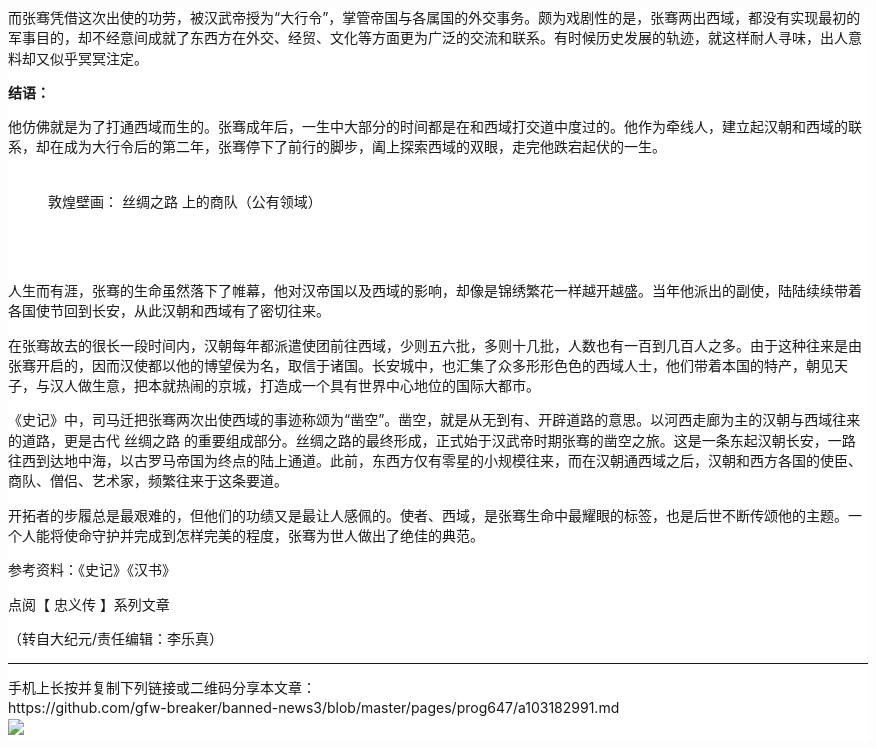   而张骞凭借这次出使的功劳，被汉武帝授为“大行令”，掌管帝国与各属国的外交事务。颇为戏剧性的是，张骞两出西域，都没有实现最初的军事目的，却不经意间成就了东西方在外交、经贸、文化等方面更为广泛的交流和联系。有时候历史发展的轨迹，就这样耐人寻味，出人意料却又似乎冥冥注定。
 </p>
 <p>
  <strong>
   结语：
  </strong>
 </p>
 <p>
  他仿佛就是为了打通西域而生的。张骞成年后，一生中大部分的时间都是在和西域打交道中度过的。他作为牵线人，建立起汉朝和西域的联系，却在成为大行令后的第二年，张骞停下了前行的脚步，阖上探索西域的双眼，走完他跌宕起伏的一生。
 </p>
 <figure class="wp-caption alignnone" id="attachment_103182992" style="width: 600px">
  <img alt="" class="size-medium wp-image-103182992" src="https://i.ntdtv.com/assets/uploads/2021/08/2021-08-05_160640-600x404.jpg"/>
  <br/><figcaption class="wp-caption-text">
   敦煌壁画：
   <ok href="https://www.ntdtv.com/gb/丝绸之路.htm">
    丝绸之路
   </ok>
   上的商队（公有领域）
   <br/>
  </figcaption><br/>
 </figure><br/>
 <p>
  人生而有涯，张骞的生命虽然落下了帷幕，他对汉帝国以及西域的影响，却像是锦绣繁花一样越开越盛。当年他派出的副使，陆陆续续带着各国使节回到长安，从此汉朝和西域有了密切往来。
 </p>
 <p>
  在张骞故去的很长一段时间内，汉朝每年都派遣使团前往西域，少则五六批，多则十几批，人数也有一百到几百人之多。由于这种往来是由张骞开启的，因而汉使都以他的博望侯为名，取信于诸国。长安城中，也汇集了众多形形色色的西域人士，他们带着本国的特产，朝见天子，与汉人做生意，把本就热闹的京城，打造成一个具有世界中心地位的国际大都市。
 </p>
 <p>
  《史记》中，司马迁把张骞两次出使西域的事迹称颂为“凿空”。凿空，就是从无到有、开辟道路的意思。以河西走廊为主的汉朝与西域往来的道路，更是古代
  <ok href="https://www.ntdtv.com/gb/丝绸之路.htm">
   丝绸之路
  </ok>
  的重要组成部分。丝绸之路的最终形成，正式始于汉武帝时期张骞的凿空之旅。这是一条东起汉朝长安，一路往西到达地中海，以古罗马帝国为终点的陆上通道。此前，东西方仅有零星的小规模往来，而在汉朝通西域之后，汉朝和西方各国的使臣、商队、僧侣、艺术家，频繁往来于这条要道。
 </p>
 <p>
  开拓者的步履总是最艰难的，但他们的功绩又是最让人感佩的。使者、西域，是张骞生命中最耀眼的标签，也是后世不断传颂他的主题。一个人能将使命守护并完成到怎样完美的程度，张骞为世人做出了绝佳的典范。
 </p>
 <p>
  参考资料：《史记》《汉书》
 </p>
 <p>
  点阅【
  <ok href="https://www.ntdtv.com/gb/忠义传.htm">
   忠义传
  </ok>
  】系列文章
 </p>
 <p>
  （转自大纪元/责任编辑：李乐真）
 </p>
 <div class="single_ad">
 </div>
</div>
</div>
<hr/>
手机上长按并复制下列链接或二维码分享本文章：<br/>
https://github.com/gfw-breaker/banned-news3/blob/master/pages/prog647/a103182991.md <br/>
<a href='https://github.com/gfw-breaker/banned-news3/blob/master/pages/prog647/a103182991.md'><img src='https://github.com/gfw-breaker/banned-news3/blob/master/pages/prog647/a103182991.md.png'/></a> <br/>
